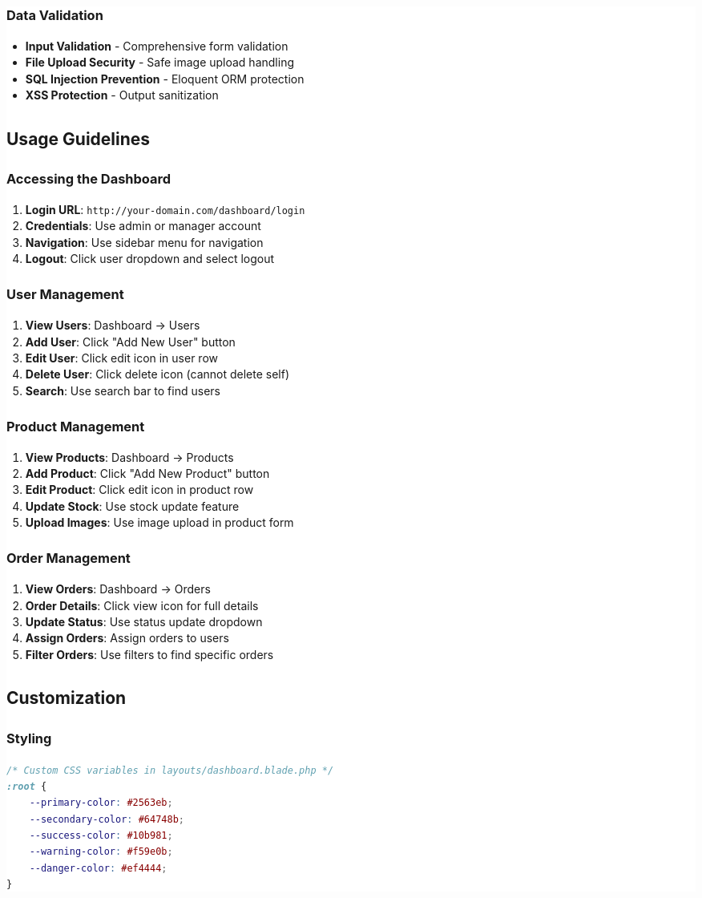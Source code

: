 ### Data Validation
- **Input Validation** - Comprehensive form validation
- **File Upload Security** - Safe image upload handling
- **SQL Injection Prevention** - Eloquent ORM protection
- **XSS Protection** - Output sanitization

## Usage Guidelines

### Accessing the Dashboard

1. **Login URL**: `http://your-domain.com/dashboard/login`
2. **Credentials**: Use admin or manager account
3. **Navigation**: Use sidebar menu for navigation
4. **Logout**: Click user dropdown and select logout

### User Management

1. **View Users**: Dashboard → Users
2. **Add User**: Click "Add New User" button
3. **Edit User**: Click edit icon in user row
4. **Delete User**: Click delete icon (cannot delete self)
5. **Search**: Use search bar to find users

### Product Management

1. **View Products**: Dashboard → Products
2. **Add Product**: Click "Add New Product" button
3. **Edit Product**: Click edit icon in product row
4. **Update Stock**: Use stock update feature
5. **Upload Images**: Use image upload in product form

### Order Management

1. **View Orders**: Dashboard → Orders
2. **Order Details**: Click view icon for full details
3. **Update Status**: Use status update dropdown
4. **Assign Orders**: Assign orders to users
5. **Filter Orders**: Use filters to find specific orders

## Customization

### Styling
```css
/* Custom CSS variables in layouts/dashboard.blade.php */
:root {
    --primary-color: #2563eb;
    --secondary-color: #64748b;
    --success-color: #10b981;
    --warning-color: #f59e0b;
    --danger-color: #ef4444;
}
```
